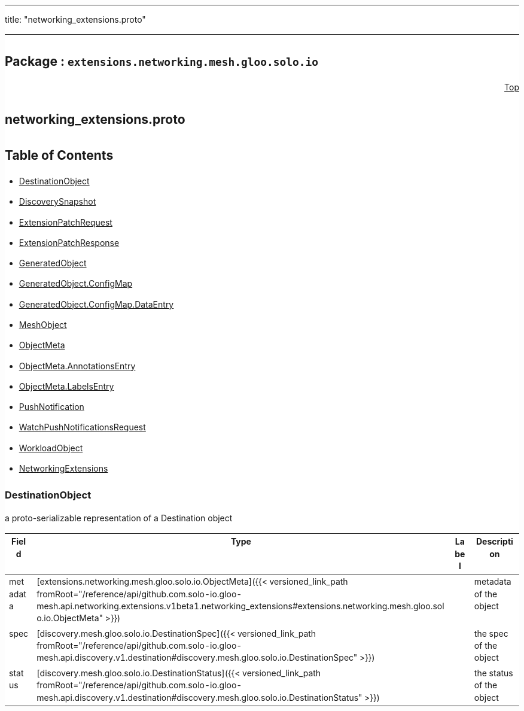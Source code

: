 
---

title: "networking_extensions.proto"

---

## Package : `extensions.networking.mesh.gloo.solo.io`



<a name="top"></a>

<a name="API Reference for networking_extensions.proto"></a>
<p align="right"><a href="#top">Top</a></p>

## networking_extensions.proto


## Table of Contents
  - [DestinationObject](#extensions.networking.mesh.gloo.solo.io.DestinationObject)
  - [DiscoverySnapshot](#extensions.networking.mesh.gloo.solo.io.DiscoverySnapshot)
  - [ExtensionPatchRequest](#extensions.networking.mesh.gloo.solo.io.ExtensionPatchRequest)
  - [ExtensionPatchResponse](#extensions.networking.mesh.gloo.solo.io.ExtensionPatchResponse)
  - [GeneratedObject](#extensions.networking.mesh.gloo.solo.io.GeneratedObject)
  - [GeneratedObject.ConfigMap](#extensions.networking.mesh.gloo.solo.io.GeneratedObject.ConfigMap)
  - [GeneratedObject.ConfigMap.DataEntry](#extensions.networking.mesh.gloo.solo.io.GeneratedObject.ConfigMap.DataEntry)
  - [MeshObject](#extensions.networking.mesh.gloo.solo.io.MeshObject)
  - [ObjectMeta](#extensions.networking.mesh.gloo.solo.io.ObjectMeta)
  - [ObjectMeta.AnnotationsEntry](#extensions.networking.mesh.gloo.solo.io.ObjectMeta.AnnotationsEntry)
  - [ObjectMeta.LabelsEntry](#extensions.networking.mesh.gloo.solo.io.ObjectMeta.LabelsEntry)
  - [PushNotification](#extensions.networking.mesh.gloo.solo.io.PushNotification)
  - [WatchPushNotificationsRequest](#extensions.networking.mesh.gloo.solo.io.WatchPushNotificationsRequest)
  - [WorkloadObject](#extensions.networking.mesh.gloo.solo.io.WorkloadObject)



  - [NetworkingExtensions](#extensions.networking.mesh.gloo.solo.io.NetworkingExtensions)




<a name="extensions.networking.mesh.gloo.solo.io.DestinationObject"></a>

### DestinationObject
a proto-serializable representation of a Destination object


| Field | Type | Label | Description |
| ----- | ---- | ----- | ----------- |
| metadata | [extensions.networking.mesh.gloo.solo.io.ObjectMeta]({{< versioned_link_path fromRoot="/reference/api/github.com.solo-io.gloo-mesh.api.networking.extensions.v1beta1.networking_extensions#extensions.networking.mesh.gloo.solo.io.ObjectMeta" >}}) |  | metadata of the object |
  | spec | [discovery.mesh.gloo.solo.io.DestinationSpec]({{< versioned_link_path fromRoot="/reference/api/github.com.solo-io.gloo-mesh.api.discovery.v1.destination#discovery.mesh.gloo.solo.io.DestinationSpec" >}}) |  | the spec of the object |
  | status | [discovery.mesh.gloo.solo.io.DestinationStatus]({{< versioned_link_path fromRoot="/reference/api/github.com.solo-io.gloo-mesh.api.discovery.v1.destination#discovery.mesh.gloo.solo.io.DestinationStatus" >}}) |  | the status of the object |
  
